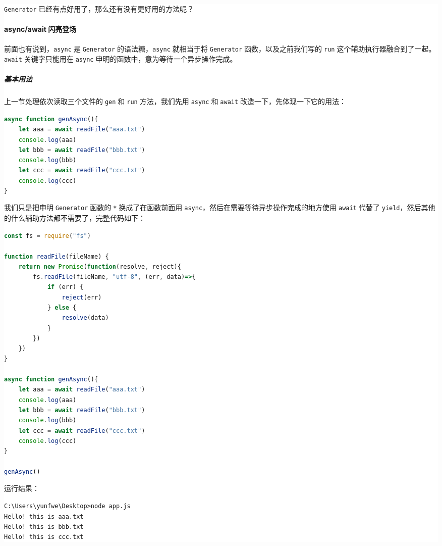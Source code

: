 `Generator` 已经有点好用了，那么还有没有更好用的方法呢？

#### async/await 闪亮登场

前面也有说到，`async` 是 `Generator` 的语法糖，`async` 就相当于将 `Generator` 函数，以及之前我们写的 `run` 这个辅助执行器融合到了一起。`await` 关键字只能用在 `async` 申明的函数中，意为等待一个异步操作完成。

##### 基本用法

上一节处理依次读取三个文件的 `gen` 和 `run` 方法，我们先用 `async` 和 `await` 改造一下，先体现一下它的用法：

```javascript
async function genAsync(){
    let aaa = await readFile("aaa.txt")
    console.log(aaa)
    let bbb = await readFile("bbb.txt")
    console.log(bbb)
    let ccc = await readFile("ccc.txt")
    console.log(ccc)
}
```

我们只是把申明 `Generator` 函数的 `*` 换成了在函数前面用 `async`，然后在需要等待异步操作完成的地方使用 `await` 代替了 `yield`，然后其他的什么辅助方法都不需要了，完整代码如下：

```javascript
const fs = require("fs")

function readFile(fileName) {
    return new Promise(function(resolve, reject){
        fs.readFile(fileName, "utf-8", (err, data)=>{
            if (err) {
                reject(err)
            } else {
                resolve(data)
            }
        })
    })
}

async function genAsync(){
    let aaa = await readFile("aaa.txt")
    console.log(aaa)
    let bbb = await readFile("bbb.txt")
    console.log(bbb)
    let ccc = await readFile("ccc.txt")
    console.log(ccc)
}

genAsync()
```

运行结果：

    C:\Users\yunfwe\Desktop>node app.js
    Hello! this is aaa.txt
    Hello! this is bbb.txt
    Hello! this is ccc.txt
